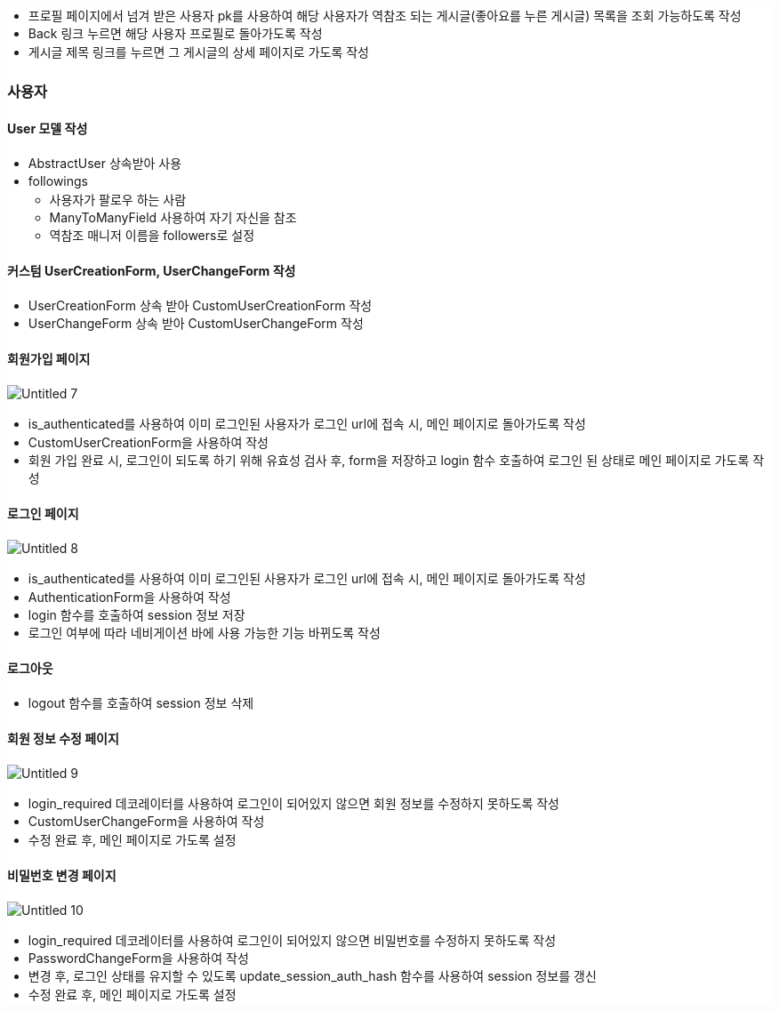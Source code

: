 - 프로필 페이지에서 넘겨 받은 사용자 pk를 사용하여 해당 사용자가 역참조 되는 게시글(좋아요를 누른 게시글) 목록을 조회 가능하도록 작성
- Back 링크 누르면 해당 사용자 프로필로 돌아가도록 작성
- 게시글 제목 링크를 누르면 그 게시글의 상세 페이지로 가도록 작성

### 사용자

#### User 모델 작성

- AbstractUser 상속받아 사용
- followings
    - 사용자가 팔로우 하는 사람
    - ManyToManyField 사용하여 자기 자신을 참조
    - 역참조 매니저 이름을 followers로 설정

#### 커스텀 UserCreationForm, UserChangeForm 작성

- UserCreationForm 상속 받아 CustomUserCreationForm 작성
- UserChangeForm 상속 받아 CustomUserChangeForm 작성

#### 회원가입 페이지

![Untitled 7](https://github.com/yuj1818/TIL/assets/95585314/974aeba0-715f-496b-b486-50d1d69fe7ec)

- is_authenticated를 사용하여 이미 로그인된 사용자가 로그인 url에 접속 시, 메인 페이지로 돌아가도록 작성
- CustomUserCreationForm을 사용하여 작성
- 회원 가입 완료 시, 로그인이 되도록 하기 위해 유효성 검사 후, form을 저장하고 login 함수 호출하여 로그인 된 상태로 메인 페이지로 가도록 작성

#### 로그인 페이지

![Untitled 8](https://github.com/yuj1818/TIL/assets/95585314/43f01062-e026-4881-8dcf-7cd0128a8455)

- is_authenticated를 사용하여 이미 로그인된 사용자가 로그인 url에 접속 시, 메인 페이지로 돌아가도록 작성
- AuthenticationForm을 사용하여 작성
- login 함수를 호출하여 session 정보 저장
- 로그인 여부에 따라 네비게이션 바에 사용 가능한 기능 바뀌도록 작성

#### 로그아웃

- logout 함수를 호출하여 session 정보 삭제

#### 회원 정보 수정 페이지

![Untitled 9](https://github.com/yuj1818/TIL/assets/95585314/d341a06e-88d7-4c86-8051-3e0cb23d4d47)

- login_required 데코레이터를 사용하여 로그인이 되어있지 않으면 회원 정보를 수정하지 못하도록 작성
- CustomUserChangeForm을 사용하여 작성
- 수정 완료 후, 메인 페이지로 가도록 설정

#### 비밀번호 변경 페이지

![Untitled 10](https://github.com/yuj1818/TIL/assets/95585314/b4db1a3b-1055-4c33-9bd6-51957a181995)

- login_required 데코레이터를 사용하여 로그인이 되어있지 않으면 비밀번호를 수정하지 못하도록 작성
- PasswordChangeForm을 사용하여 작성
- 변경 후, 로그인 상태를 유지할 수 있도록 update_session_auth_hash 함수를 사용하여 session 정보를 갱신
- 수정 완료 후, 메인 페이지로 가도록 설정
